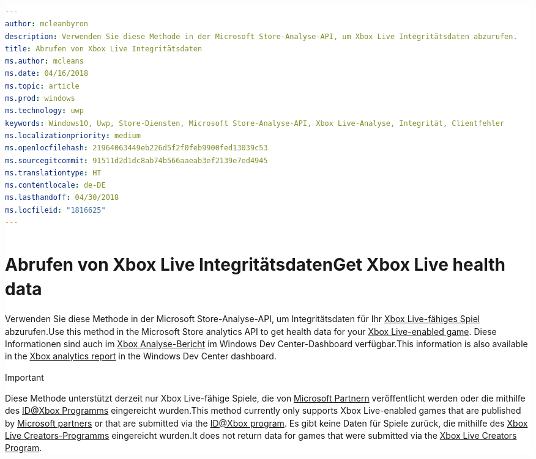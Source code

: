 ```yaml
---
author: mcleanbyron
description: Verwenden Sie diese Methode in der Microsoft Store-Analyse-API, um Xbox Live Integritätsdaten abzurufen.
title: Abrufen von Xbox Live Integritätsdaten
ms.author: mcleans
ms.date: 04/16/2018
ms.topic: article
ms.prod: windows
ms.technology: uwp
keywords: Windows10, Uwp, Store-Diensten, Microsoft Store-Analyse-API, Xbox Live-Analyse, Integrität, Clientfehler
ms.localizationpriority: medium
ms.openlocfilehash: 21964063449eb226d5f2f0feb9900fed13039c53
ms.sourcegitcommit: 91511d2d1dc8ab74b566aaeab3ef2139e7ed4945
ms.translationtype: HT
ms.contentlocale: de-DE
ms.lasthandoff: 04/30/2018
ms.locfileid: "1816625"
---
```

# <a name="get-xbox-live-health-data"></a><span data-ttu-id="0b5a1-104">Abrufen von Xbox Live Integritätsdaten</span><span class="sxs-lookup"><span data-stu-id="0b5a1-104">Get Xbox Live health data</span></span>


<span data-ttu-id="0b5a1-105">Verwenden Sie diese Methode in der Microsoft Store-Analyse-API, um Integritätsdaten für Ihr [Xbox Live-fähiges Spiel](../xbox-live/index.md) abzurufen.</span><span class="sxs-lookup"><span data-stu-id="0b5a1-105">Use this method in the Microsoft Store analytics API to get health data for your [Xbox Live-enabled game](../xbox-live/index.md).</span></span> <span data-ttu-id="0b5a1-106">Diese Informationen sind auch im [Xbox Analyse-Bericht](../publish/xbox-analytics-report.md) im Windows Dev Center-Dashboard verfügbar.</span><span class="sxs-lookup"><span data-stu-id="0b5a1-106">This information is also available in the [Xbox analytics report](../publish/xbox-analytics-report.md) in the Windows Dev Center dashboard.</span></span>

> [!IMPORTANT]
> <span data-ttu-id="0b5a1-107">Diese Methode unterstützt derzeit nur Xbox Live-fähige Spiele, die von [Microsoft Partnern](../xbox-live/developer-program-overview.md#microsoft-partners) veröffentlicht werden oder die mithilfe des [ID@Xbox Programms](../xbox-live/developer-program-overview.md#id) eingereicht wurden.</span><span class="sxs-lookup"><span data-stu-id="0b5a1-107">This method currently only supports Xbox Live-enabled games that are published by [Microsoft partners](../xbox-live/developer-program-overview.md#microsoft-partners) or that are submitted via the [ID@Xbox program](../xbox-live/developer-program-overview.md#id).</span></span> <span data-ttu-id="0b5a1-108">Es gibt keine Daten für Spiele zurück, die mithilfe des [Xbox Live Creators-Programms](../xbox-live/developer-program-overview.md#xbox-live-creators-program) eingereicht wurden.</span><span class="sxs-lookup"><span data-stu-id="0b5a1-108">It does not return data for games that were submitted via the [Xbox Live Creators Program](../xbox-live/developer-program-overview.md#xbox-live-creators-program).</span></span>
